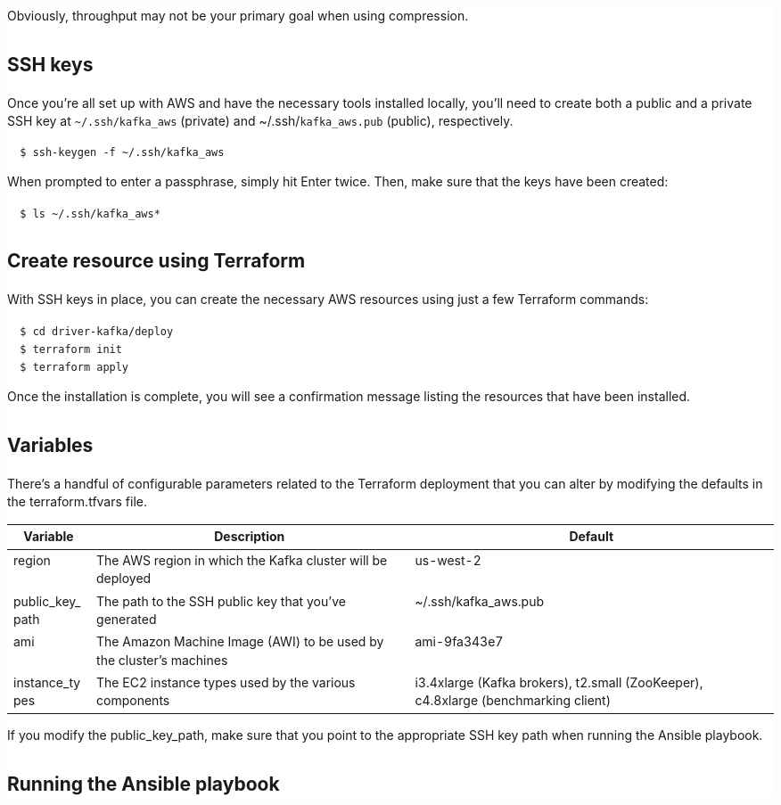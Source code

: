 Obviously, throughput may not be your primary goal when using compression.

## SSH keys

Once you’re all set up with AWS and have the necessary tools installed locally, you’ll need to create both a public and
a private SSH key at `~/.ssh/kafka_aws` (private) and ~/.ssh/`kafka_aws.pub` (public), respectively.

```
  $ ssh-keygen -f ~/.ssh/kafka_aws
```

When prompted to enter a passphrase, simply hit Enter twice. Then, make sure that the keys have been created:

```
  $ ls ~/.ssh/kafka_aws*
```

## Create resource using Terraform

With SSH keys in place, you can create the necessary AWS resources using just a few Terraform commands:

```
  $ cd driver-kafka/deploy
  $ terraform init
  $ terraform apply
```

Once the installation is complete, you will see a confirmation message listing the resources that have been installed.

## Variables

There’s a handful of configurable parameters related to the Terraform deployment that you can alter by modifying the
defaults in the terraform.tfvars file.

| Variable        | Description                                                         | Default                                                                            |
|-----------------|---------------------------------------------------------------------|------------------------------------------------------------------------------------|
| region          | The AWS region in which the Kafka cluster will be deployed          | us-west-2                                                                          |
| public_key_path | The path to the SSH public key that you’ve generated                | ~/.ssh/kafka_aws.pub                                                               |
| ami             | The Amazon Machine Image (AWI) to be used by the cluster’s machines | ami-9fa343e7                                                                       |
| instance_types  | The EC2 instance types used by the various components               | i3.4xlarge (Kafka brokers), t2.small (ZooKeeper), c4.8xlarge (benchmarking client) |

If you modify the public_key_path, make sure that you point to the appropriate SSH key path when running the Ansible
playbook.

## Running the Ansible playbook
